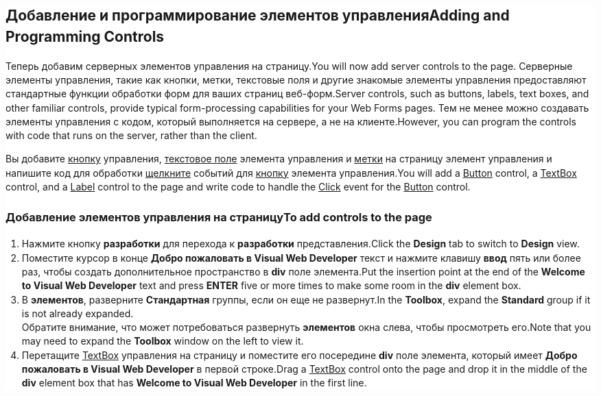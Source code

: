 
## <a name="adding-and-programming-controls"></a><span data-ttu-id="485b0-210">Добавление и программирование элементов управления</span><span class="sxs-lookup"><span data-stu-id="485b0-210">Adding and Programming Controls</span></span>


<a id="sectionToggle1"></a>

<span data-ttu-id="485b0-211">Теперь добавим серверных элементов управления на страницу.</span><span class="sxs-lookup"><span data-stu-id="485b0-211">You will now add server controls to the page.</span></span> <span data-ttu-id="485b0-212">Серверные элементы управления, такие как кнопки, метки, текстовые поля и другие знакомые элементы управления предоставляют стандартные функции обработки форм для ваших страниц веб-форм.</span><span class="sxs-lookup"><span data-stu-id="485b0-212">Server controls, such as buttons, labels, text boxes, and other familiar controls, provide typical form-processing capabilities for your Web Forms pages.</span></span> <span data-ttu-id="485b0-213">Тем не менее можно создавать элементы управления с кодом, который выполняется на сервере, а не на клиенте.</span><span class="sxs-lookup"><span data-stu-id="485b0-213">However, you can program the controls with code that runs on the server, rather than the client.</span></span>

<span data-ttu-id="485b0-214">Вы добавите [кнопку](https://msdn.microsoft.com/library/system.web.ui.webcontrols.button.aspx) управления, [текстовое поле](https://msdn.microsoft.com/library/system.web.ui.webcontrols.textbox.aspx) элемента управления и [метки](https://msdn.microsoft.com/library/system.web.ui.webcontrols.label.aspx) на страницу элемент управления и напишите код для обработки [щелкните](https://msdn.microsoft.com/library/system.web.ui.webcontrols.button.click.aspx) событий для [кнопку](https://msdn.microsoft.com/library/system.web.ui.webcontrols.button.aspx) элемента управления.</span><span class="sxs-lookup"><span data-stu-id="485b0-214">You will add a [Button](https://msdn.microsoft.com/library/system.web.ui.webcontrols.button.aspx) control, a [TextBox](https://msdn.microsoft.com/library/system.web.ui.webcontrols.textbox.aspx) control, and a [Label](https://msdn.microsoft.com/library/system.web.ui.webcontrols.label.aspx) control to the page and write code to handle the [Click](https://msdn.microsoft.com/library/system.web.ui.webcontrols.button.click.aspx) event for the [Button](https://msdn.microsoft.com/library/system.web.ui.webcontrols.button.aspx) control.</span></span>

### <a name="to-add-controls-to-the-page"></a><span data-ttu-id="485b0-215">Добавление элементов управления на страницу</span><span class="sxs-lookup"><span data-stu-id="485b0-215">To add controls to the page</span></span>


1. <span data-ttu-id="485b0-216">Нажмите кнопку **разработки** для перехода к **разработки** представления.</span><span class="sxs-lookup"><span data-stu-id="485b0-216">Click the **Design** tab to switch to **Design** view.</span></span>
2. <span data-ttu-id="485b0-217">Поместите курсор в конце **Добро пожаловать в Visual Web Developer** текст и нажмите клавишу **ввод** пять или более раз, чтобы создать дополнительное пространство в **div** поле элемента.</span><span class="sxs-lookup"><span data-stu-id="485b0-217">Put the insertion point at the end of the **Welcome to Visual Web Developer** text and press **ENTER** five or more times to make some room in the **div** element box.</span></span>
3. <span data-ttu-id="485b0-218">В **элементов**, разверните **Стандартная** группы, если он еще не развернут.</span><span class="sxs-lookup"><span data-stu-id="485b0-218">In the **Toolbox**, expand the **Standard** group if it is not already expanded.</span></span>  
<span data-ttu-id="485b0-219">Обратите внимание, что может потребоваться развернуть **элементов** окна слева, чтобы просмотреть его.</span><span class="sxs-lookup"><span data-stu-id="485b0-219">Note that you may need to expand the **Toolbox** window on the left to view it.</span></span>
4. <span data-ttu-id="485b0-220">Перетащите [TextBox](https://msdn.microsoft.com/library/system.web.ui.webcontrols.textbox.aspx) управления на страницу и поместите его посередине **div** поле элемента, который имеет **Добро пожаловать в Visual Web Developer** в первой строке.</span><span class="sxs-lookup"><span data-stu-id="485b0-220">Drag a [TextBox](https://msdn.microsoft.com/library/system.web.ui.webcontrols.textbox.aspx) control onto the page and drop it in the middle of the **div** element box that has **Welcome to Visual Web Developer** in the first line.</span></span>